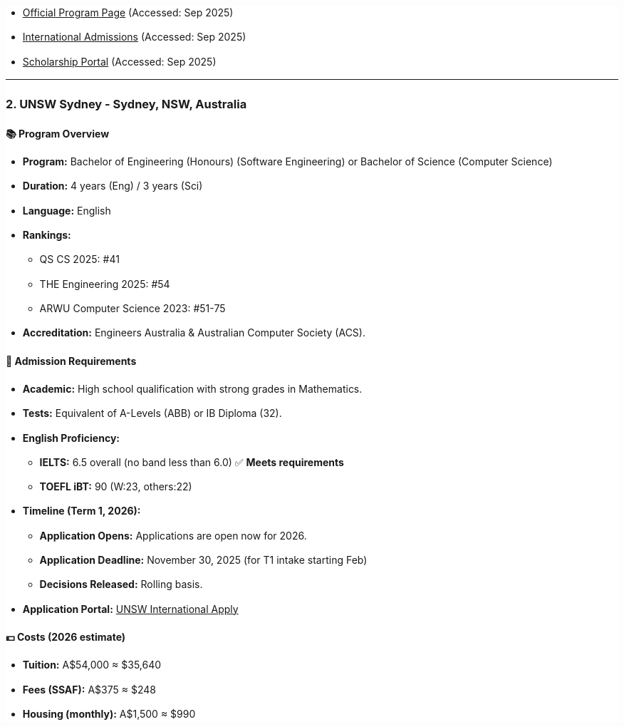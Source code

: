 - [Official Program Page](https://www.google.com/search?q=https://study.unimelb.edu.au/find/courses/undergraduate/bachelor-of-science/what-will-i-study/computer-science/) (Accessed: Sep 2025)
    
- [International Admissions](https://study.unimelb.edu.au/how-to-apply) (Accessed: Sep 2025)
    
- [Scholarship Portal](https://scholarships.unimelb.edu.au/) (Accessed: Sep 2025)
    

---

### **2. UNSW Sydney - Sydney, NSW, Australia**

#### **📚 Program Overview**

- **Program:** Bachelor of Engineering (Honours) (Software Engineering) or Bachelor of Science (Computer Science)
    
- **Duration:** 4 years (Eng) / 3 years (Sci)
    
- **Language:** English
    
- **Rankings:**
    
    - QS CS 2025: #41
        
    - THE Engineering 2025: #54
        
    - ARWU Computer Science 2023: #51-75
        
- **Accreditation:** Engineers Australia & Australian Computer Society (ACS).
    

#### **📝 Admission Requirements**

- **Academic:** High school qualification with strong grades in Mathematics.
    
- **Tests:** Equivalent of A-Levels (ABB) or IB Diploma (32).
    
- **English Proficiency:**
    
    - **IELTS:** 6.5 overall (no band less than 6.0) ✅ **Meets requirements**
        
    - **TOEFL iBT:** 90 (W:23, others:22)
        
- **Timeline (Term 1, 2026):**
    
    - **Application Opens:** Applications are open now for 2026.
        
    - **Application Deadline:** November 30, 2025 (for T1 intake starting Feb)
        
    - **Decisions Released:** Rolling basis.
        
- **Application Portal:** [UNSW International Apply](https://www.google.com/search?q=https://apply.unsw.edu.au/)
    

#### **💵 Costs (2026 estimate)**

- **Tuition:** A$54,000 ≈ $35,640
    
- **Fees (SSAF):** A$375 ≈ $248
    
- **Housing (monthly):** A$1,500 ≈ $990
    